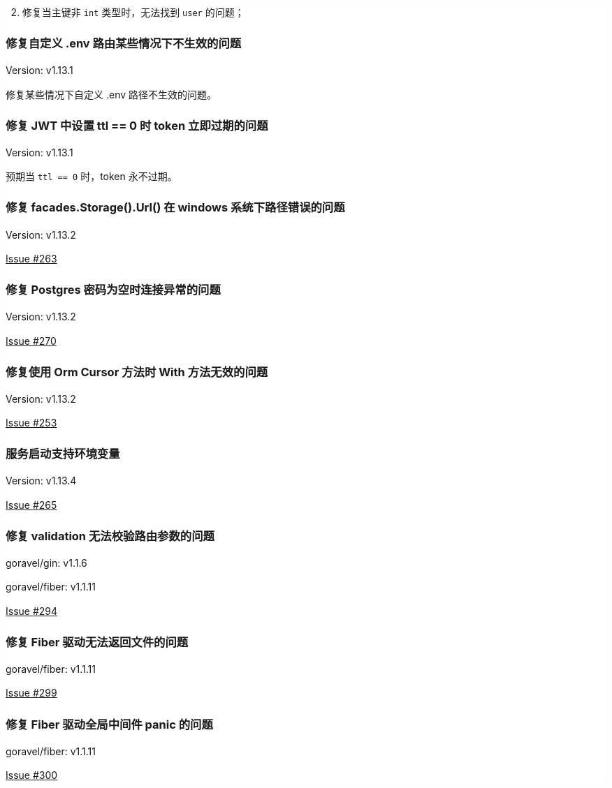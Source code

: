 2. 修复当主键非 `int` 类型时，无法找到 `user` 的问题；

### 修复自定义 .env 路由某些情况下不生效的问题

Version: v1.13.1

修复某些情况下自定义 .env 路径不生效的问题。

### 修复 JWT 中设置 ttl == 0 时 token 立即过期的问题

Version: v1.13.1

预期当 `ttl == 0` 时，token 永不过期。

### 修复 facades.Storage().Url() 在 windows 系统下路径错误的问题

Version: v1.13.2

[Issue #263](https://github.com/goravel/goravel/issues/263)

### 修复 Postgres 密码为空时连接异常的问题

Version: v1.13.2

[Issue #270](https://github.com/goravel/goravel/issues/270)

### 修复使用 Orm Cursor 方法时 With 方法无效的问题

Version: v1.13.2

[Issue #253](https://github.com/goravel/goravel/issues/253)

### 服务启动支持环境变量

Version: v1.13.4

[Issue #265](https://github.com/goravel/goravel/issues/265)

### 修复 validation 无法校验路由参数的问题

goravel/gin: v1.1.6

goravel/fiber: v1.1.11

[Issue #294](https://github.com/goravel/goravel/issues/294)

### 修复 Fiber 驱动无法返回文件的问题

goravel/fiber: v1.1.11

[Issue #299](https://github.com/goravel/goravel/issues/299)

### 修复 Fiber 驱动全局中间件 panic 的问题

goravel/fiber: v1.1.11

[Issue #300](https://github.com/goravel/goravel/issues/300)
